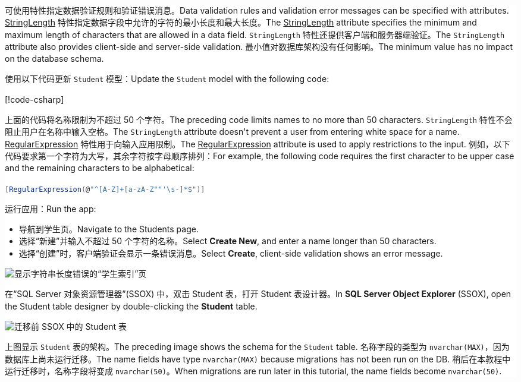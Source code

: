 <span data-ttu-id="b75d2-146">可使用特性指定数据验证规则和验证错误消息。</span><span class="sxs-lookup"><span data-stu-id="b75d2-146">Data validation rules and validation error messages can be specified with attributes.</span></span> <span data-ttu-id="b75d2-147">[StringLength](/dotnet/api/system.componentmodel.dataannotations.stringlengthattribute?view=netframework-4.7.1) 特性指定数据字段中允许的字符的最小长度和最大长度。</span><span class="sxs-lookup"><span data-stu-id="b75d2-147">The [StringLength](/dotnet/api/system.componentmodel.dataannotations.stringlengthattribute?view=netframework-4.7.1) attribute specifies the minimum and maximum length of characters that are allowed in a data field.</span></span> <span data-ttu-id="b75d2-148">`StringLength` 特性还提供客户端和服务器端验证。</span><span class="sxs-lookup"><span data-stu-id="b75d2-148">The `StringLength` attribute also provides client-side and server-side validation.</span></span> <span data-ttu-id="b75d2-149">最小值对数据库架构没有任何影响。</span><span class="sxs-lookup"><span data-stu-id="b75d2-149">The minimum value has no impact on the database schema.</span></span>

<span data-ttu-id="b75d2-150">使用以下代码更新 `Student` 模型：</span><span class="sxs-lookup"><span data-stu-id="b75d2-150">Update the `Student` model with the following code:</span></span>

[!code-csharp[](intro/samples/cu21/Models/Student.cs?name=snippet_StringLength&highlight=10,12)]

<span data-ttu-id="b75d2-151">上面的代码将名称限制为不超过 50 个字符。</span><span class="sxs-lookup"><span data-stu-id="b75d2-151">The preceding code limits names to no more than 50 characters.</span></span> <span data-ttu-id="b75d2-152">`StringLength` 特性不会阻止用户在名称中输入空格。</span><span class="sxs-lookup"><span data-stu-id="b75d2-152">The `StringLength` attribute doesn't prevent a user from entering white space for a name.</span></span> <span data-ttu-id="b75d2-153">[RegularExpression](/dotnet/api/system.componentmodel.dataannotations.regularexpressionattribute?view=netframework-4.7.1) 特性用于向输入应用限制。</span><span class="sxs-lookup"><span data-stu-id="b75d2-153">The [RegularExpression](/dotnet/api/system.componentmodel.dataannotations.regularexpressionattribute?view=netframework-4.7.1) attribute is used to apply restrictions to the input.</span></span> <span data-ttu-id="b75d2-154">例如，以下代码要求第一个字符为大写，其余字符按字母顺序排列：</span><span class="sxs-lookup"><span data-stu-id="b75d2-154">For example, the following code requires the first character to be upper case and the remaining characters to be alphabetical:</span></span>

```csharp
[RegularExpression(@"^[A-Z]+[a-zA-Z""'\s-]*$")]
```

<span data-ttu-id="b75d2-155">运行应用：</span><span class="sxs-lookup"><span data-stu-id="b75d2-155">Run the app:</span></span>

* <span data-ttu-id="b75d2-156">导航到学生页。</span><span class="sxs-lookup"><span data-stu-id="b75d2-156">Navigate to the Students page.</span></span>
* <span data-ttu-id="b75d2-157">选择“新建”并输入不超过 50 个字符的名称。</span><span class="sxs-lookup"><span data-stu-id="b75d2-157">Select **Create New**, and enter a name longer than 50 characters.</span></span>
* <span data-ttu-id="b75d2-158">选择“创建”时，客户端验证会显示一条错误消息。</span><span class="sxs-lookup"><span data-stu-id="b75d2-158">Select **Create**, client-side validation shows an error message.</span></span>

![显示字符串长度错误的“学生索引”页](complex-data-model/_static/string-length-errors.png)

<span data-ttu-id="b75d2-160">在“SQL Server 对象资源管理器”(SSOX) 中，双击 Student 表，打开 Student 表设计器。</span><span class="sxs-lookup"><span data-stu-id="b75d2-160">In **SQL Server Object Explorer** (SSOX), open the Student table designer by double-clicking the **Student** table.</span></span>

![迁移前 SSOX 中的 Student 表](complex-data-model/_static/ssox-before-migration.png)

<span data-ttu-id="b75d2-162">上图显示 `Student` 表的架构。</span><span class="sxs-lookup"><span data-stu-id="b75d2-162">The preceding image shows the schema for the `Student` table.</span></span> <span data-ttu-id="b75d2-163">名称字段的类型为 `nvarchar(MAX)`，因为数据库上尚未运行迁移。</span><span class="sxs-lookup"><span data-stu-id="b75d2-163">The name fields have type `nvarchar(MAX)` because migrations has not been run on the DB.</span></span> <span data-ttu-id="b75d2-164">稍后在本教程中运行迁移时，名称字段将变成 `nvarchar(50)`。</span><span class="sxs-lookup"><span data-stu-id="b75d2-164">When migrations are run later in this tutorial, the name fields become `nvarchar(50)`.</span></span>
